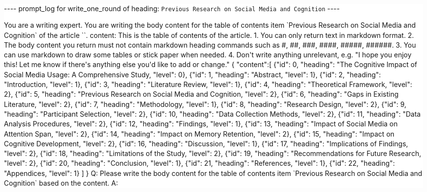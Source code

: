 
---- prompt_log for write_one_round of heading: `Previous Research on Social Media and Cognition` ----

<role>
You are a writing expert.
</role>
<rule>
You are writing the body content for the table of contents item `Previous Research on Social Media and Cognition` of the article `<The Cognitive Impact of Social Media Usage: A Comprehensive Study>`.
content: This is the table of contents of the article.
</rule>
<constraints>
1. You can only return text in markdown format.
2. The body content you return must not contain markdown heading commands such as #, ##, ###, ####, #####, ######.
3. You can use markdown to draw some tables or stick paper when needed.
4. Don't write anything unrelevant, e.g. "I hope you enjoy this! Let me know if there's anything else you'd like to add or change."
</constraints>
<content>
{
	"content":[
		{"id": 0, "heading": "The Cognitive Impact of Social Media Usage: A Comprehensive Study, "level": 0},
		{"id": 1, "heading": "Abstract, "level": 1},
		{"id": 2, "heading": "Introduction, "level": 1},
		{"id": 3, "heading": "Literature Review, "level": 1},
		{"id": 4, "heading": "Theoretical Framework, "level": 2},
		{"id": 5, "heading": "Previous Research on Social Media and Cognition, "level": 2},
		{"id": 6, "heading": "Gaps in Existing Literature, "level": 2},
		{"id": 7, "heading": "Methodology, "level": 1},
		{"id": 8, "heading": "Research Design, "level": 2},
		{"id": 9, "heading": "Participant Selection, "level": 2},
		{"id": 10, "heading": "Data Collection Methods, "level": 2},
		{"id": 11, "heading": "Data Analysis Procedures, "level": 2},
		{"id": 12, "heading": "Findings, "level": 1},
		{"id": 13, "heading": "Impact of Social Media on Attention Span, "level": 2},
		{"id": 14, "heading": "Impact on Memory Retention, "level": 2},
		{"id": 15, "heading": "Impact on Cognitive Development, "level": 2},
		{"id": 16, "heading": "Discussion, "level": 1},
		{"id": 17, "heading": "Implications of Findings, "level": 2},
		{"id": 18, "heading": "Limitations of the Study, "level": 2},
		{"id": 19, "heading": "Recommendations for Future Research, "level": 2},
		{"id": 20, "heading": "Conclusion, "level": 1},
		{"id": 21, "heading": "References, "level": 1},
		{"id": 22, "heading": "Appendices, "level": 1}
	]
}
</content>
<task>
Q: Please write the body content for the table of contents item `Previous Research on Social Media and Cognition` based on the content.
A:

